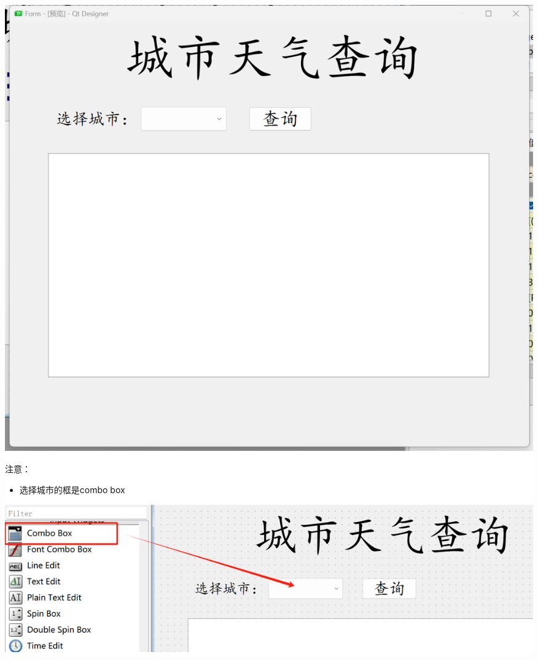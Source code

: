 ![image-20240928183029717](./学会使用PyQt5.assets/image-20240928183029717.png)

注意：

* 选择城市的框是combo box

![image-20240928183413604](./学会使用PyQt5.assets/image-20240928183413604.png)
